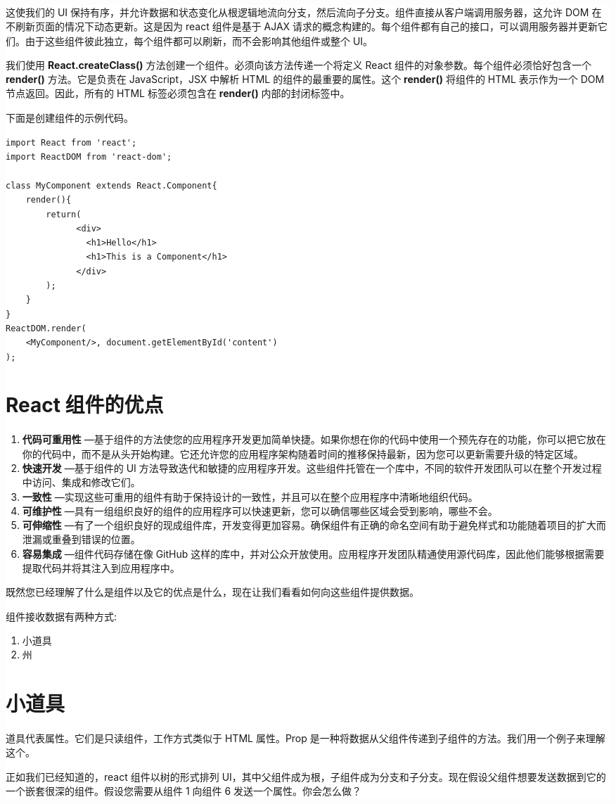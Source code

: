 
这使我们的 UI 保持有序，并允许数据和状态变化从根逻辑地流向分支，然后流向子分支。组件直接从客户端调用服务器，这允许 DOM 在不刷新页面的情况下动态更新。这是因为 react 组件是基于 AJAX 请求的概念构建的。每个组件都有自己的接口，可以调用服务器并更新它们。由于这些组件彼此独立，每个组件都可以刷新，而不会影响其他组件或整个 UI。

我们使用 **React.createClass()** 方法创建一个组件。必须向该方法传递一个将定义 React 组件的对象参数。每个组件必须恰好包含一个 **render()** 方法。它是负责在 JavaScript，JSX 中解析 HTML 的组件的最重要的属性。这个 **render()** 将组件的 HTML 表示作为一个 DOM 节点返回。因此，所有的 HTML 标签必须包含在 **render()** 内部的封闭标签中。

下面是创建组件的示例代码。

```
import React from 'react';
import ReactDOM from 'react-dom';

class MyComponent extends React.Component{
    render(){
        return(       
              <div>           
                <h1>Hello</h1>
                <h1>This is a Component</h1>
              </div>
        );
    }
}
ReactDOM.render(
    <MyComponent/>, document.getElementById('content')
);
```

# **React 组件的优点**

1.  **代码可重用性** —基于组件的方法使您的应用程序开发更加简单快捷。如果你想在你的代码中使用一个预先存在的功能，你可以把它放在你的代码中，而不是从头开始构建。它还允许您的应用程序架构随着时间的推移保持最新，因为您可以更新需要升级的特定区域。
2.  **快速开发** —基于组件的 UI 方法导致迭代和敏捷的应用程序开发。这些组件托管在一个库中，不同的软件开发团队可以在整个开发过程中访问、集成和修改它们。
3.  **一致性** —实现这些可重用的组件有助于保持设计的一致性，并且可以在整个应用程序中清晰地组织代码。
4.  **可维护性** —具有一组组织良好的组件的应用程序可以快速更新，您可以确信哪些区域会受到影响，哪些不会。
5.  **可伸缩性** —有了一个组织良好的现成组件库，开发变得更加容易。确保组件有正确的命名空间有助于避免样式和功能随着项目的扩大而泄漏或重叠到错误的位置。
6.  **容易集成** —组件代码存储在像 GitHub 这样的库中，并对公众开放使用。应用程序开发团队精通使用源代码库，因此他们能够根据需要提取代码并将其注入到应用程序中。

既然您已经理解了什么是组件以及它的优点是什么，现在让我们看看如何向这些组件提供数据。

组件接收数据有两种方式:

1.  小道具
2.  州

# 小道具

道具代表属性。它们是只读组件，工作方式类似于 HTML 属性。Prop 是一种将数据从父组件传递到子组件的方法。我们用一个例子来理解这个。

正如我们已经知道的，react 组件以树的形式排列 UI，其中父组件成为根，子组件成为分支和子分支。现在假设父组件想要发送数据到它的一个嵌套很深的组件。假设您需要从组件 1 向组件 6 发送一个属性。你会怎么做？
